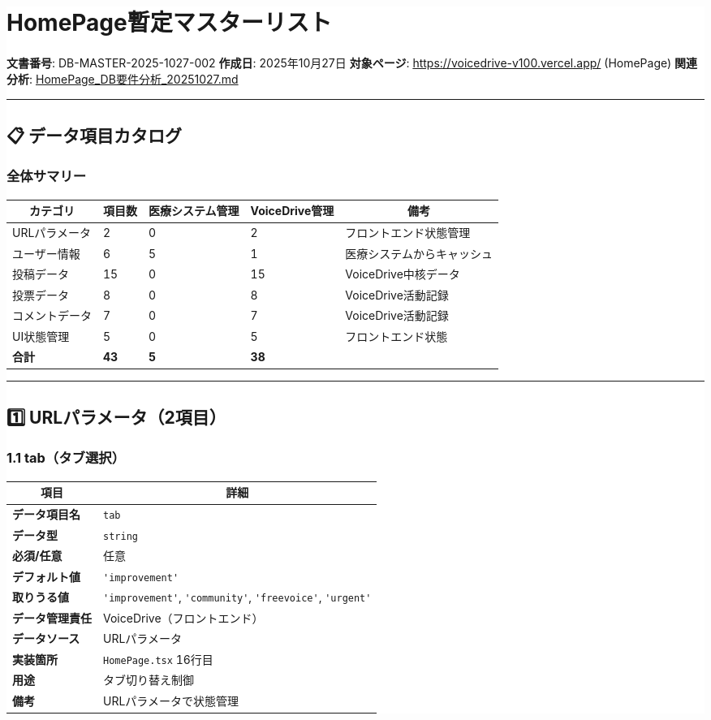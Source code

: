 # HomePage暫定マスターリスト

**文書番号**: DB-MASTER-2025-1027-002
**作成日**: 2025年10月27日
**対象ページ**: https://voicedrive-v100.vercel.app/ (HomePage)
**関連分析**: [HomePage_DB要件分析_20251027.md](./HomePage_DB要件分析_20251027.md)

---

## 📋 データ項目カタログ

### 全体サマリー

| カテゴリ | 項目数 | 医療システム管理 | VoiceDrive管理 | 備考 |
|---------|--------|----------------|---------------|------|
| URLパラメータ | 2 | 0 | 2 | フロントエンド状態管理 |
| ユーザー情報 | 6 | 5 | 1 | 医療システムからキャッシュ |
| 投稿データ | 15 | 0 | 15 | VoiceDrive中核データ |
| 投票データ | 8 | 0 | 8 | VoiceDrive活動記録 |
| コメントデータ | 7 | 0 | 7 | VoiceDrive活動記録 |
| UI状態管理 | 5 | 0 | 5 | フロントエンド状態 |
| **合計** | **43** | **5** | **38** | |

---

## 1️⃣ URLパラメータ（2項目）

### 1.1 tab（タブ選択）

| 項目 | 詳細 |
|------|------|
| **データ項目名** | `tab` |
| **データ型** | `string` |
| **必須/任意** | 任意 |
| **デフォルト値** | `'improvement'` |
| **取りうる値** | `'improvement'`, `'community'`, `'freevoice'`, `'urgent'` |
| **データ管理責任** | VoiceDrive（フロントエンド） |
| **データソース** | URLパラメータ |
| **実装箇所** | `HomePage.tsx` 16行目 |
| **用途** | タブ切り替え制御 |
| **備考** | URLパラメータで状態管理 |
